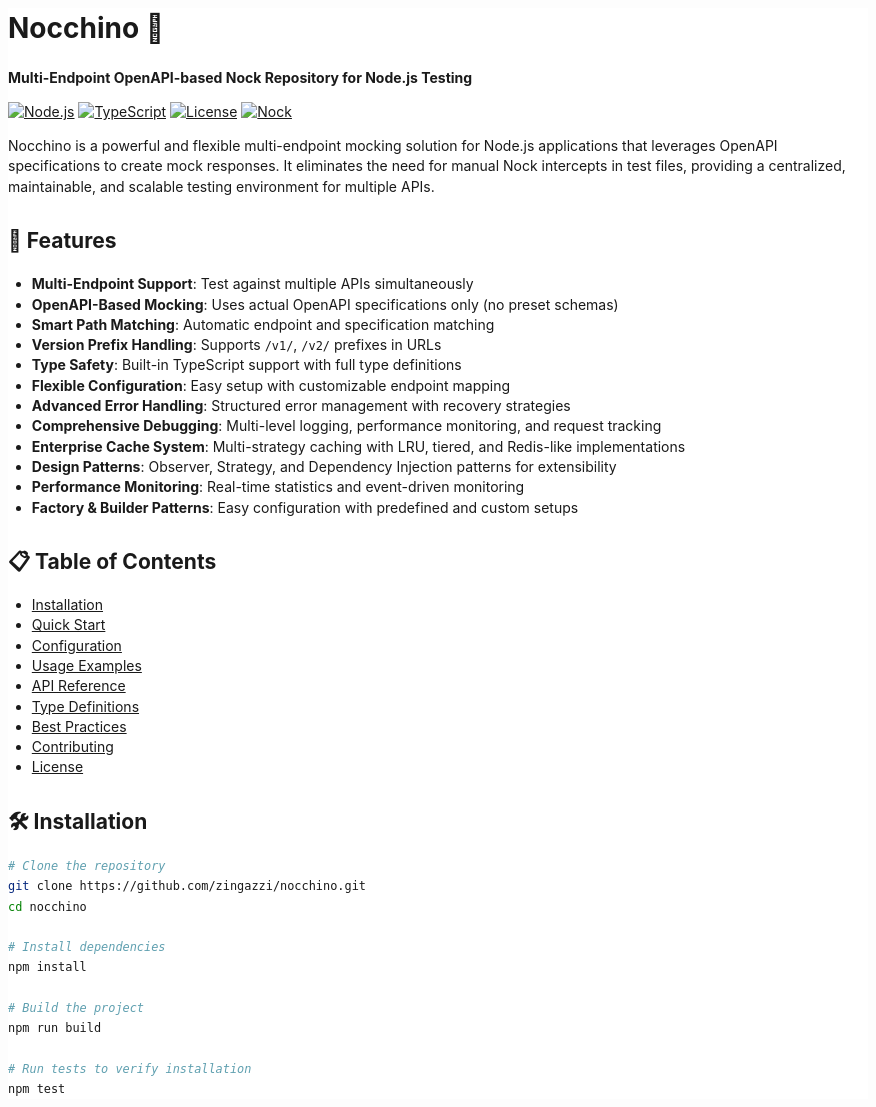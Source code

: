 # Nocchino 🎯

**Multi-Endpoint OpenAPI-based Nock Repository for Node.js Testing**

[![Node.js](https://img.shields.io/badge/Node.js-18+-green.svg)](https://nodejs.org/)
[![TypeScript](https://img.shields.io/badge/TypeScript-5.3+-blue.svg)](https://www.typescriptlang.org/)
[![License](https://img.shields.io/badge/License-MIT-blue.svg)](LICENSE)
[![Nock](https://img.shields.io/badge/Nock-13.5.4+-orange.svg)](https://github.com/nock/nock)

Nocchino is a powerful and flexible multi-endpoint mocking solution for Node.js applications that leverages OpenAPI specifications to create mock responses. It eliminates the need for manual Nock intercepts in test files, providing a centralized, maintainable, and scalable testing environment for multiple APIs.

## 🚀 Features

- **Multi-Endpoint Support**: Test against multiple APIs simultaneously
- **OpenAPI-Based Mocking**: Uses actual OpenAPI specifications only (no preset schemas)
- **Smart Path Matching**: Automatic endpoint and specification matching
- **Version Prefix Handling**: Supports `/v1/`, `/v2/` prefixes in URLs
- **Type Safety**: Built-in TypeScript support with full type definitions
- **Flexible Configuration**: Easy setup with customizable endpoint mapping
- **Advanced Error Handling**: Structured error management with recovery strategies
- **Comprehensive Debugging**: Multi-level logging, performance monitoring, and request tracking
- **Enterprise Cache System**: Multi-strategy caching with LRU, tiered, and Redis-like implementations
- **Design Patterns**: Observer, Strategy, and Dependency Injection patterns for extensibility
- **Performance Monitoring**: Real-time statistics and event-driven monitoring
- **Factory & Builder Patterns**: Easy configuration with predefined and custom setups

## 📋 Table of Contents

- [Installation](#installation)
- [Quick Start](#quick-start)
- [Configuration](#configuration)
- [Usage Examples](#usage-examples)
- [API Reference](#api-reference)
- [Type Definitions](#type-definitions)
- [Best Practices](#best-practices)
- [Contributing](#contributing)
- [License](#license)

## 🛠 Installation

```bash
# Clone the repository
git clone https://github.com/zingazzi/nocchino.git
cd nocchino

# Install dependencies
npm install

# Build the project
npm run build

# Run tests to verify installation
npm test
```
